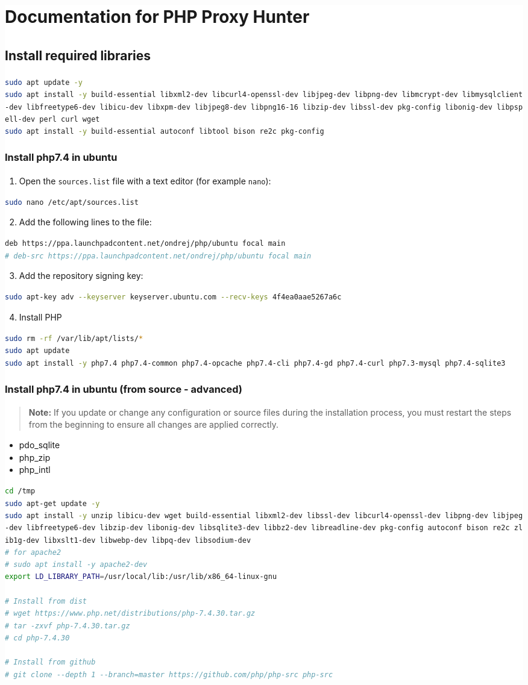 # Documentation for PHP Proxy Hunter

## Install required libraries

```bash
sudo apt update -y
sudo apt install -y build-essential libxml2-dev libcurl4-openssl-dev libjpeg-dev libpng-dev libmcrypt-dev libmysqlclient-dev libfreetype6-dev libicu-dev libxpm-dev libjpeg8-dev libpng16-16 libzip-dev libssl-dev pkg-config libonig-dev libpspell-dev perl curl wget
sudo apt install -y build-essential autoconf libtool bison re2c pkg-config
```

### Install php7.4 in ubuntu

1.  Open the `sources.list` file with a text editor (for example `nano`):

```bash
sudo nano /etc/apt/sources.list
```

2.  Add the following lines to the file:

```bash
deb https://ppa.launchpadcontent.net/ondrej/php/ubuntu focal main
# deb-src https://ppa.launchpadcontent.net/ondrej/php/ubuntu focal main
```

3.  Add the repository signing key:

```bash
sudo apt-key adv --keyserver keyserver.ubuntu.com --recv-keys 4f4ea0aae5267a6c
```

4. Install PHP

```bash
sudo rm -rf /var/lib/apt/lists/*
sudo apt update
sudo apt install -y php7.4 php7.4-common php7.4-opcache php7.4-cli php7.4-gd php7.4-curl php7.3-mysql php7.4-sqlite3
```

### Install php7.4 in ubuntu (from source - advanced)

> **Note:** If you update or change any configuration or source files during the installation process, you must restart the steps from the beginning to ensure all changes are applied correctly.

- pdo_sqlite
- php_zip
- php_intl

```bash
cd /tmp
sudo apt-get update -y
sudo apt install -y unzip libicu-dev wget build-essential libxml2-dev libssl-dev libcurl4-openssl-dev libpng-dev libjpeg-dev libfreetype6-dev libzip-dev libonig-dev libsqlite3-dev libbz2-dev libreadline-dev pkg-config autoconf bison re2c zlib1g-dev libxslt1-dev libwebp-dev libpq-dev libsodium-dev
# for apache2
# sudo apt install -y apache2-dev
export LD_LIBRARY_PATH=/usr/local/lib:/usr/lib/x86_64-linux-gnu

# Install from dist
# wget https://www.php.net/distributions/php-7.4.30.tar.gz
# tar -zxvf php-7.4.30.tar.gz
# cd php-7.4.30

# Install from github
# git clone --depth 1 --branch=master https://github.com/php/php-src php-src
```